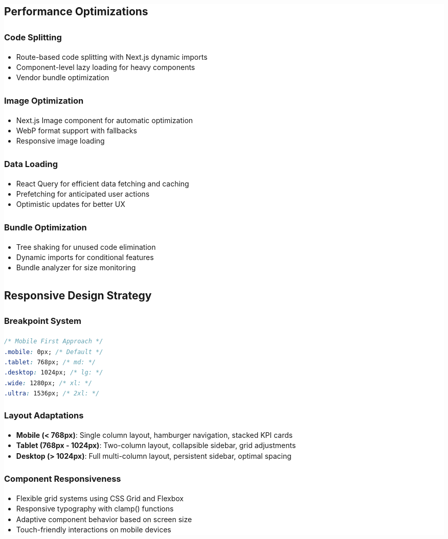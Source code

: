 ## Performance Optimizations

### Code Splitting

- Route-based code splitting with Next.js dynamic imports
- Component-level lazy loading for heavy components
- Vendor bundle optimization

### Image Optimization

- Next.js Image component for automatic optimization
- WebP format support with fallbacks
- Responsive image loading

### Data Loading

- React Query for efficient data fetching and caching
- Prefetching for anticipated user actions
- Optimistic updates for better UX

### Bundle Optimization

- Tree shaking for unused code elimination
- Dynamic imports for conditional features
- Bundle analyzer for size monitoring

## Responsive Design Strategy

### Breakpoint System

```css
/* Mobile First Approach */
.mobile: 0px; /* Default */
.tablet: 768px; /* md: */
.desktop: 1024px; /* lg: */
.wide: 1280px; /* xl: */
.ultra: 1536px; /* 2xl: */
```

### Layout Adaptations

- **Mobile (< 768px)**: Single column layout, hamburger navigation, stacked KPI cards
- **Tablet (768px - 1024px)**: Two-column layout, collapsible sidebar, grid adjustments
- **Desktop (> 1024px)**: Full multi-column layout, persistent sidebar, optimal spacing

### Component Responsiveness

- Flexible grid systems using CSS Grid and Flexbox
- Responsive typography with clamp() functions
- Adaptive component behavior based on screen size
- Touch-friendly interactions on mobile devices
